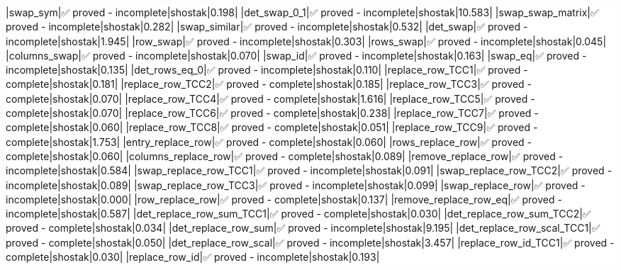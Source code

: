 |swap_sym|✅ proved - incomplete|shostak|0.198|
|det_swap_0_1|✅ proved - incomplete|shostak|10.583|
|swap_swap_matrix|✅ proved - incomplete|shostak|0.282|
|swap_similar|✅ proved - incomplete|shostak|0.532|
|det_swap|✅ proved - incomplete|shostak|1.945|
|row_swap|✅ proved - incomplete|shostak|0.303|
|rows_swap|✅ proved - incomplete|shostak|0.045|
|columns_swap|✅ proved - incomplete|shostak|0.070|
|swap_id|✅ proved - incomplete|shostak|0.163|
|swap_eq|✅ proved - incomplete|shostak|0.135|
|det_rows_eq_0|✅ proved - incomplete|shostak|0.110|
|replace_row_TCC1|✅ proved - complete|shostak|0.181|
|replace_row_TCC2|✅ proved - complete|shostak|0.185|
|replace_row_TCC3|✅ proved - complete|shostak|0.070|
|replace_row_TCC4|✅ proved - complete|shostak|1.616|
|replace_row_TCC5|✅ proved - complete|shostak|0.070|
|replace_row_TCC6|✅ proved - complete|shostak|0.238|
|replace_row_TCC7|✅ proved - complete|shostak|0.060|
|replace_row_TCC8|✅ proved - complete|shostak|0.051|
|replace_row_TCC9|✅ proved - complete|shostak|1.753|
|entry_replace_row|✅ proved - complete|shostak|0.060|
|rows_replace_row|✅ proved - complete|shostak|0.060|
|columns_replace_row|✅ proved - complete|shostak|0.089|
|remove_replace_row|✅ proved - incomplete|shostak|0.584|
|swap_replace_row_TCC1|✅ proved - incomplete|shostak|0.091|
|swap_replace_row_TCC2|✅ proved - incomplete|shostak|0.089|
|swap_replace_row_TCC3|✅ proved - incomplete|shostak|0.099|
|swap_replace_row|✅ proved - incomplete|shostak|0.000|
|row_replace_row|✅ proved - complete|shostak|0.137|
|remove_replace_row_eq|✅ proved - incomplete|shostak|0.587|
|det_replace_row_sum_TCC1|✅ proved - complete|shostak|0.030|
|det_replace_row_sum_TCC2|✅ proved - complete|shostak|0.034|
|det_replace_row_sum|✅ proved - incomplete|shostak|9.195|
|det_replace_row_scal_TCC1|✅ proved - complete|shostak|0.050|
|det_replace_row_scal|✅ proved - incomplete|shostak|3.457|
|replace_row_id_TCC1|✅ proved - complete|shostak|0.030|
|replace_row_id|✅ proved - incomplete|shostak|0.193|